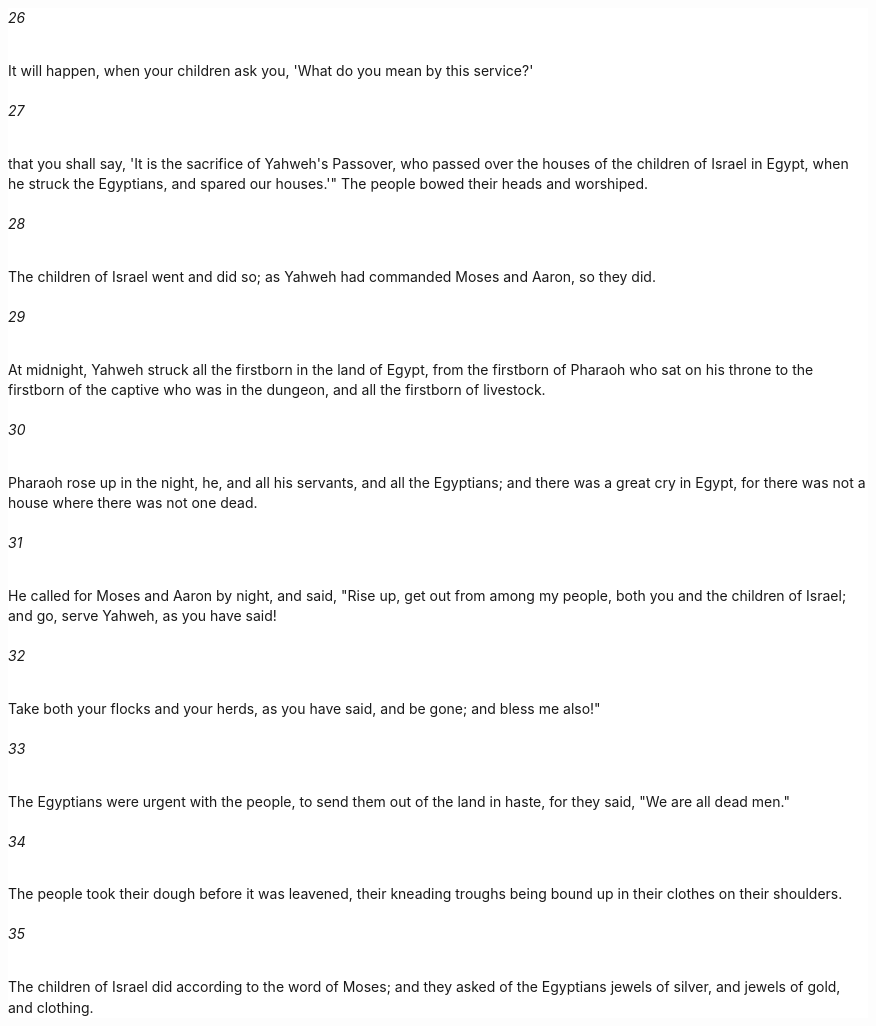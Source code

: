 

###### 26 

It will happen, when your children ask you, 'What do you mean by this service?' 



###### 27 

that you shall say, 'It is the sacrifice of Yahweh's Passover, who passed over the houses of the children of Israel in Egypt, when he struck the Egyptians, and spared our houses.'" The people bowed their heads and worshiped. 



###### 28 

The children of Israel went and did so; as Yahweh had commanded Moses and Aaron, so they did. 



###### 29 

At midnight, Yahweh struck all the firstborn in the land of Egypt, from the firstborn of Pharaoh who sat on his throne to the firstborn of the captive who was in the dungeon, and all the firstborn of livestock. 



###### 30 

Pharaoh rose up in the night, he, and all his servants, and all the Egyptians; and there was a great cry in Egypt, for there was not a house where there was not one dead. 



###### 31 

He called for Moses and Aaron by night, and said, "Rise up, get out from among my people, both you and the children of Israel; and go, serve Yahweh, as you have said! 



###### 32 

Take both your flocks and your herds, as you have said, and be gone; and bless me also!" 



###### 33 

The Egyptians were urgent with the people, to send them out of the land in haste, for they said, "We are all dead men." 



###### 34 

The people took their dough before it was leavened, their kneading troughs being bound up in their clothes on their shoulders. 



###### 35 

The children of Israel did according to the word of Moses; and they asked of the Egyptians jewels of silver, and jewels of gold, and clothing. 
